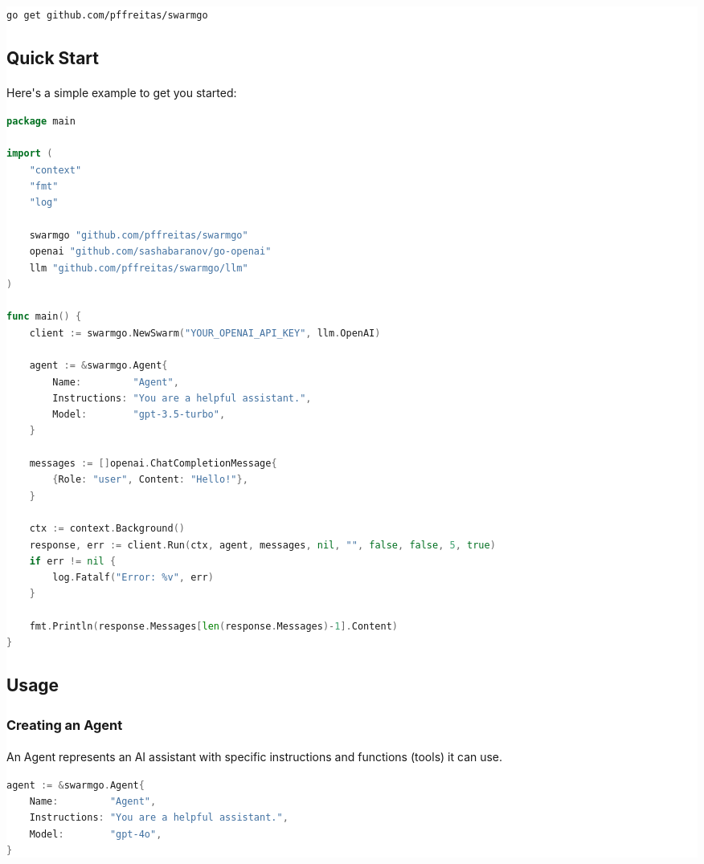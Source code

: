 ```bash
go get github.com/pffreitas/swarmgo
```

## Quick Start

Here's a simple example to get you started:

```go
package main

import (
	"context"
	"fmt"
	"log"

	swarmgo "github.com/pffreitas/swarmgo"
	openai "github.com/sashabaranov/go-openai"
	llm "github.com/pffreitas/swarmgo/llm"
)

func main() {
	client := swarmgo.NewSwarm("YOUR_OPENAI_API_KEY", llm.OpenAI)

	agent := &swarmgo.Agent{
		Name:         "Agent",
		Instructions: "You are a helpful assistant.",
		Model:        "gpt-3.5-turbo",
	}

	messages := []openai.ChatCompletionMessage{
		{Role: "user", Content: "Hello!"},
	}

	ctx := context.Background()
	response, err := client.Run(ctx, agent, messages, nil, "", false, false, 5, true)
	if err != nil {
		log.Fatalf("Error: %v", err)
	}

	fmt.Println(response.Messages[len(response.Messages)-1].Content)
}
```

## Usage

### Creating an Agent

An Agent represents an AI assistant with specific instructions and functions (tools) it can use.

```go
agent := &swarmgo.Agent{
	Name:         "Agent",
	Instructions: "You are a helpful assistant.",
	Model:        "gpt-4o",
}
```

